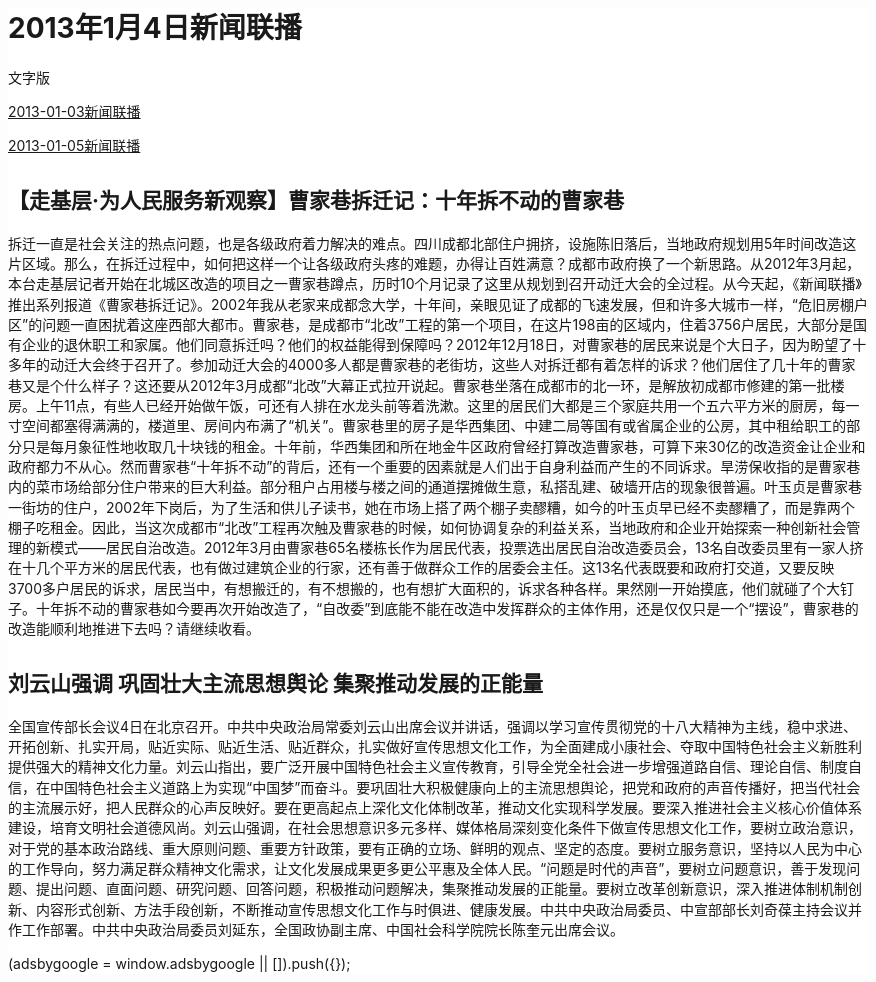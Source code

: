 







# 2013年1月4日新闻联播
 文字版








[2013-01-03新闻联播](/xinwenlianbo/20130103)


[2013-01-05新闻联播](/xinwenlianbo/20130105)





## 【走基层·为人民服务新观察】曹家巷拆迁记：十年拆不动的曹家巷


拆迁一直是社会关注的热点问题，也是各级政府着力解决的难点。四川成都北部住户拥挤，设施陈旧落后，当地政府规划用5年时间改造这片区域。那么，在拆迁过程中，如何把这样一个让各级政府头疼的难题，办得让百姓满意？成都市政府换了一个新思路。从2012年3月起，本台走基层记者开始在北城区改造的项目之一曹家巷蹲点，历时10个月记录了这里从规划到召开动迁大会的全过程。从今天起，《新闻联播》推出系列报道《曹家巷拆迁记》。2002年我从老家来成都念大学，十年间，亲眼见证了成都的飞速发展，但和许多大城市一样，“危旧房棚户区”的问题一直困扰着这座西部大都市。曹家巷，是成都市“北改”工程的第一个项目，在这片198亩的区域内，住着3756户居民，大部分是国有企业的退休职工和家属。他们同意拆迁吗？他们的权益能得到保障吗？2012年12月18日，对曹家巷的居民来说是个大日子，因为盼望了十多年的动迁大会终于召开了。参加动迁大会的4000多人都是曹家巷的老街坊，这些人对拆迁都有着怎样的诉求？他们居住了几十年的曹家巷又是个什么样子？这还要从2012年3月成都“北改”大幕正式拉开说起。曹家巷坐落在成都市的北一环，是解放初成都市修建的第一批楼房。上午11点，有些人已经开始做午饭，可还有人排在水龙头前等着洗漱。这里的居民们大都是三个家庭共用一个五六平方米的厨房，每一寸空间都塞得满满的，楼道里、房间内布满了“机关”。曹家巷里的房子是华西集团、中建二局等国有或省属企业的公房，其中租给职工的部分只是每月象征性地收取几十块钱的租金。十年前，华西集团和所在地金牛区政府曾经打算改造曹家巷，可算下来30亿的改造资金让企业和政府都力不从心。然而曹家巷“十年拆不动”的背后，还有一个重要的因素就是人们出于自身利益而产生的不同诉求。旱涝保收指的是曹家巷内的菜市场给部分住户带来的巨大利益。部分租户占用楼与楼之间的通道摆摊做生意，私搭乱建、破墙开店的现象很普遍。叶玉贞是曹家巷一街坊的住户，2002年下岗后，为了生活和供儿子读书，她在市场上搭了两个棚子卖醪糟，如今的叶玉贞早已经不卖醪糟了，而是靠两个棚子吃租金。因此，当这次成都市“北改”工程再次触及曹家巷的时候，如何协调复杂的利益关系，当地政府和企业开始探索一种创新社会管理的新模式——居民自治改造。2012年3月由曹家巷65名楼栋长作为居民代表，投票选出居民自治改造委员会，13名自改委员里有一家人挤在十几个平方米的居民代表，也有做过建筑企业的行家，还有善于做群众工作的居委会主任。这13名代表既要和政府打交道，又要反映3700多户居民的诉求，居民当中，有想搬迁的，有不想搬的，也有想扩大面积的，诉求各种各样。果然刚一开始摸底，他们就碰了个大钉子。十年拆不动的曹家巷如今要再次开始改造了，“自改委”到底能不能在改造中发挥群众的主体作用，还是仅仅只是一个“摆设”，曹家巷的改造能顺利地推进下去吗？请继续收看。


## 刘云山强调 巩固壮大主流思想舆论 集聚推动发展的正能量


全国宣传部长会议4日在北京召开。中共中央政治局常委刘云山出席会议并讲话，强调以学习宣传贯彻党的十八大精神为主线，稳中求进、开拓创新、扎实开局，贴近实际、贴近生活、贴近群众，扎实做好宣传思想文化工作，为全面建成小康社会、夺取中国特色社会主义新胜利提供强大的精神文化力量。刘云山指出，要广泛开展中国特色社会主义宣传教育，引导全党全社会进一步增强道路自信、理论自信、制度自信，在中国特色社会主义道路上为实现“中国梦”而奋斗。要巩固壮大积极健康向上的主流思想舆论，把党和政府的声音传播好，把当代社会的主流展示好，把人民群众的心声反映好。要在更高起点上深化文化体制改革，推动文化实现科学发展。要深入推进社会主义核心价值体系建设，培育文明社会道德风尚。刘云山强调，在社会思想意识多元多样、媒体格局深刻变化条件下做宣传思想文化工作，要树立政治意识，对于党的基本政治路线、重大原则问题、重要方针政策，要有正确的立场、鲜明的观点、坚定的态度。要树立服务意识，坚持以人民为中心的工作导向，努力满足群众精神文化需求，让文化发展成果更多更公平惠及全体人民。“问题是时代的声音”，要树立问题意识，善于发现问题、提出问题、直面问题、研究问题、回答问题，积极推动问题解决，集聚推动发展的正能量。要树立改革创新意识，深入推进体制机制创新、内容形式创新、方法手段创新，不断推动宣传思想文化工作与时俱进、健康发展。中共中央政治局委员、中宣部部长刘奇葆主持会议并作工作部署。中共中央政治局委员刘延东，全国政协副主席、中国社会科学院院长陈奎元出席会议。





 (adsbygoogle = window.adsbygoogle || []).push({});

 